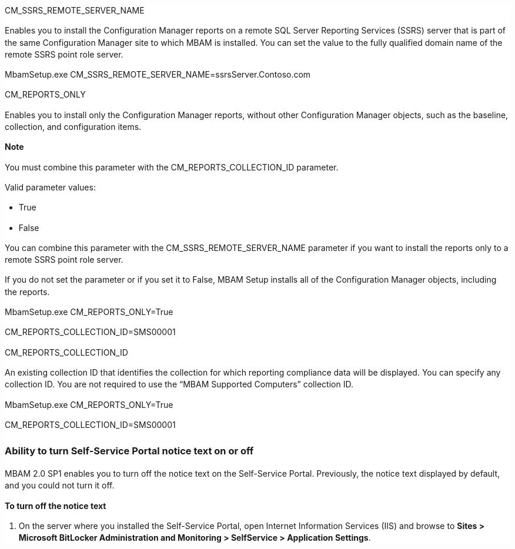<tbody>
<tr class="odd">
<td align="left"><p>CM_SSRS_REMOTE_SERVER_NAME</p></td>
<td align="left"><p>Enables you to install the Configuration Manager reports on a remote SQL Server Reporting Services (SSRS) server that is part of the same Configuration Manager site to which MBAM is installed. You can set the value to the fully qualified domain name of the remote SSRS point role server.</p></td>
<td align="left"><p>MbamSetup.exe CM_SSRS_REMOTE_SERVER_NAME=ssrsServer.Contoso.com</p></td>
</tr>
<tr class="even">
<td align="left"><p>CM_REPORTS_ONLY</p></td>
<td align="left"><p>Enables you to install only the Configuration Manager reports, without other Configuration Manager objects, such as the baseline, collection, and configuration items.</p>
<div class="alert">
<strong>Note</strong>  
<p>You must combine this parameter with the CM_REPORTS_COLLECTION_ID parameter.</p>
</div>
<div>
 
</div>
<p>Valid parameter values:</p>
<ul>
<li><p>True</p></li>
<li><p>False</p></li>
</ul>
<p>You can combine this parameter with the CM_SSRS_REMOTE_SERVER_NAME parameter if you want to install the reports only to a remote SSRS point role server.</p>
<p>If you do not set the parameter or if you set it to False, MBAM Setup installs all of the Configuration Manager objects, including the reports.</p></td>
<td align="left"><p>MbamSetup.exe CM_REPORTS_ONLY=True</p>
<p>CM_REPORTS_COLLECTION_ID=SMS00001</p></td>
</tr>
<tr class="odd">
<td align="left"><p>CM_REPORTS_COLLECTION_ID</p></td>
<td align="left"><p>An existing collection ID that identifies the collection for which reporting compliance data will be displayed. You can specify any collection ID. You are not required to use the “MBAM Supported Computers” collection ID.</p></td>
<td align="left"><p>MbamSetup.exe CM_REPORTS_ONLY=True</p>
<p>CM_REPORTS_COLLECTION_ID=SMS00001</p></td>
</tr>
</tbody>
</table>

 

### Ability to turn Self-Service Portal notice text on or off

MBAM 2.0 SP1 enables you to turn off the notice text on the Self-Service Portal. Previously, the notice text displayed by default, and you could not turn it off.

**To turn off the notice text**

1.  On the server where you installed the Self-Service Portal, open Internet Information Services (IIS) and browse to **Sites &gt; Microsoft BitLocker Administration and Monitoring &gt; SelfService &gt; Application Settings**.
